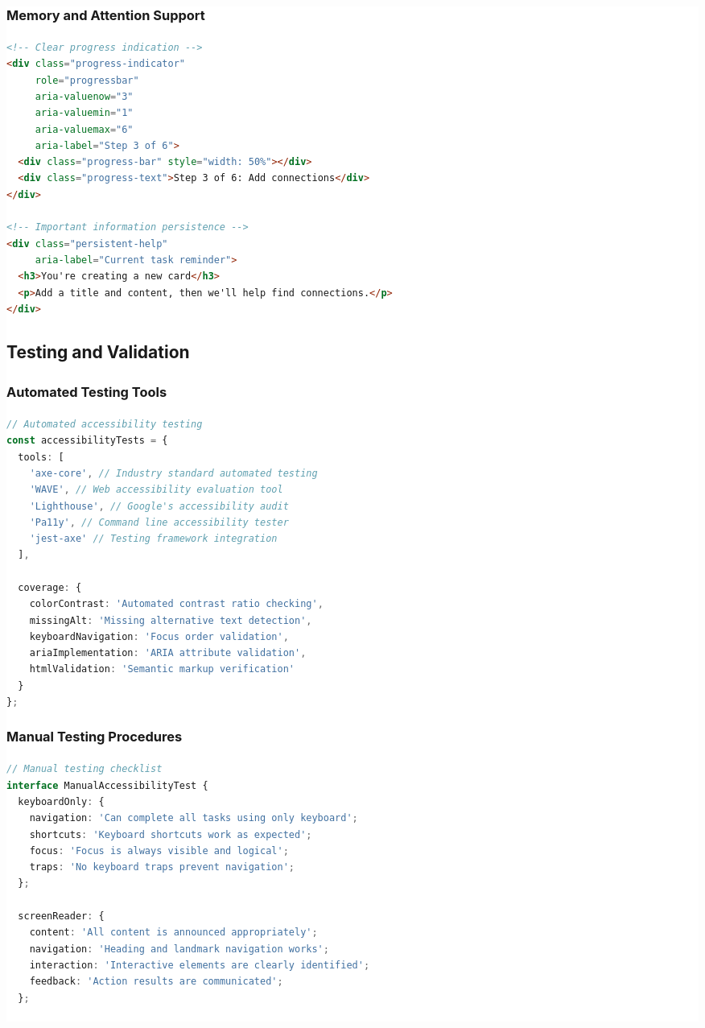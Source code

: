 ### Memory and Attention Support
```html
<!-- Clear progress indication -->
<div class="progress-indicator" 
     role="progressbar" 
     aria-valuenow="3" 
     aria-valuemin="1" 
     aria-valuemax="6"
     aria-label="Step 3 of 6">
  <div class="progress-bar" style="width: 50%"></div>
  <div class="progress-text">Step 3 of 6: Add connections</div>
</div>

<!-- Important information persistence -->
<div class="persistent-help" 
     aria-label="Current task reminder">
  <h3>You're creating a new card</h3>
  <p>Add a title and content, then we'll help find connections.</p>
</div>
```

## Testing and Validation

### Automated Testing Tools
```typescript
// Automated accessibility testing
const accessibilityTests = {
  tools: [
    'axe-core', // Industry standard automated testing
    'WAVE', // Web accessibility evaluation tool  
    'Lighthouse', // Google's accessibility audit
    'Pa11y', // Command line accessibility tester
    'jest-axe' // Testing framework integration
  ],
  
  coverage: {
    colorContrast: 'Automated contrast ratio checking',
    missingAlt: 'Missing alternative text detection',
    keyboardNavigation: 'Focus order validation',
    ariaImplementation: 'ARIA attribute validation',
    htmlValidation: 'Semantic markup verification'
  }
};
```

### Manual Testing Procedures
```typescript
// Manual testing checklist
interface ManualAccessibilityTest {
  keyboardOnly: {
    navigation: 'Can complete all tasks using only keyboard';
    shortcuts: 'Keyboard shortcuts work as expected';
    focus: 'Focus is always visible and logical';
    traps: 'No keyboard traps prevent navigation';
  };
  
  screenReader: {
    content: 'All content is announced appropriately';
    navigation: 'Heading and landmark navigation works';
    interaction: 'Interactive elements are clearly identified';
    feedback: 'Action results are communicated';
  };
  
```